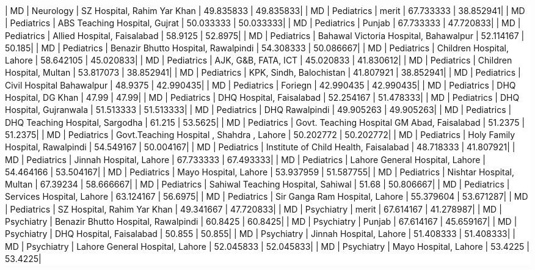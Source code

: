 | MD | Neurology | SZ Hospital, Rahim Yar Khan | 49.835833 | 49.835833| 
| MD | Pediatrics | merit | 67.733333 | 38.852941| 
| MD | Pediatrics | ABS Teaching Hospital, Gujrat | 50.033333 | 50.033333| 
| MD | Pediatrics | Punjab | 67.733333 | 47.720833| 
| MD | Pediatrics | Allied Hospital, Faisalabad | 58.9125 | 52.8975| 
| MD | Pediatrics | Bahawal Victoria Hospital, Bahawalpur | 52.114167 | 50.185| 
| MD | Pediatrics | Benazir Bhutto Hospital, Rawalpindi | 54.308333 | 50.086667| 
| MD | Pediatrics | Children Hospital, Lahore | 58.642105 | 45.020833| 
| MD | Pediatrics | AJK, G&B, FATA, ICT | 45.020833 | 41.830612| 
| MD | Pediatrics | Children Hospital, Multan | 53.817073 | 38.852941| 
| MD | Pediatrics | KPK, Sindh, Balochistan | 41.807921 | 38.852941| 
| MD | Pediatrics | Civil Hospital Bahawalpur | 48.9375 | 42.990435| 
| MD | Pediatrics | Foriegn | 42.990435 | 42.990435| 
| MD | Pediatrics | DHQ Hospital, DG Khan | 47.99 | 47.99| 
| MD | Pediatrics | DHQ Hospital, Faisalabad | 52.254167 | 51.478333| 
| MD | Pediatrics | DHQ Hospital, Gujranwala | 51.513333 | 51.513333| 
| MD | Pediatrics | DHQ Rawalpindi | 49.905263 | 49.905263| 
| MD | Pediatrics | DHQ Teaching Hospital, Sargodha | 61.215 | 53.5625| 
| MD | Pediatrics | Govt. Teaching Hospital GM Abad, Faisalabad | 51.2375 | 51.2375| 
| MD | Pediatrics | Govt.Teaching Hospital , Shahdra , Lahore | 50.202772 | 50.202772| 
| MD | Pediatrics | Holy Family Hospital, Rawalpindi | 54.549167 | 50.004167| 
| MD | Pediatrics | Institute of Child Health, Faisalabad | 48.718333 | 41.807921| 
| MD | Pediatrics | Jinnah Hospital, Lahore | 67.733333 | 67.493333| 
| MD | Pediatrics | Lahore General Hospital, Lahore | 54.464166 | 53.504167| 
| MD | Pediatrics | Mayo Hospital, Lahore | 53.937959 | 51.587755| 
| MD | Pediatrics | Nishtar Hospital, Multan | 67.39234 | 58.666667| 
| MD | Pediatrics | Sahiwal Teaching Hospital, Sahiwal | 51.68 | 50.806667| 
| MD | Pediatrics | Services Hospital, Lahore | 63.124167 | 56.6975| 
| MD | Pediatrics | Sir Ganga Ram Hospital, Lahore | 55.379604 | 53.671287| 
| MD | Pediatrics | SZ Hospital, Rahim Yar Khan | 49.341667 | 47.720833| 
| MD | Psychiatry | merit | 67.614167 | 41.278987| 
| MD | Psychiatry | Benazir Bhutto Hospital, Rawalpindi | 60.8425 | 60.8425| 
| MD | Psychiatry | Punjab | 67.614167 | 45.659167| 
| MD | Psychiatry | DHQ Hospital, Faisalabad | 50.855 | 50.855| 
| MD | Psychiatry | Jinnah Hospital, Lahore | 51.408333 | 51.408333| 
| MD | Psychiatry | Lahore General Hospital, Lahore | 52.045833 | 52.045833| 
| MD | Psychiatry | Mayo Hospital, Lahore | 53.4225 | 53.4225| 
